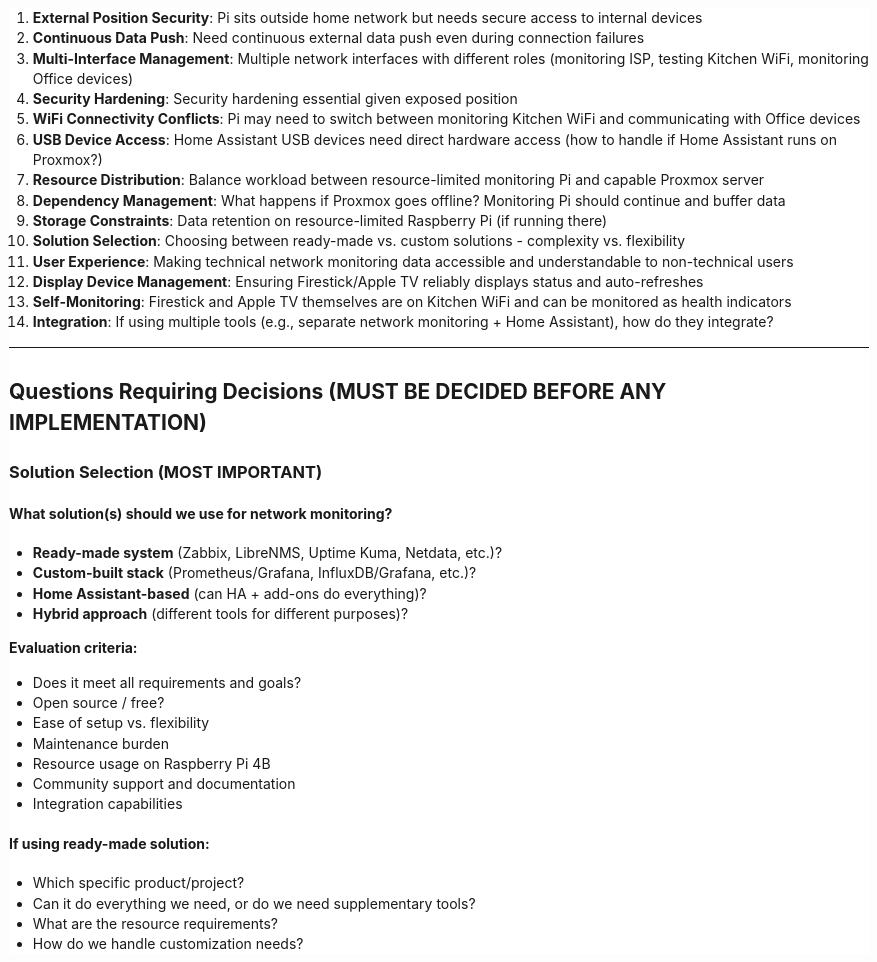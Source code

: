 1. **External Position Security**: Pi sits outside home network but needs secure access to internal devices
2. **Continuous Data Push**: Need continuous external data push even during connection failures
3. **Multi-Interface Management**: Multiple network interfaces with different roles (monitoring ISP, testing Kitchen WiFi, monitoring Office devices)
4. **Security Hardening**: Security hardening essential given exposed position
5. **WiFi Connectivity Conflicts**: Pi may need to switch between monitoring Kitchen WiFi and communicating with Office devices
6. **USB Device Access**: Home Assistant USB devices need direct hardware access (how to handle if Home Assistant runs on Proxmox?)
7. **Resource Distribution**: Balance workload between resource-limited monitoring Pi and capable Proxmox server
8. **Dependency Management**: What happens if Proxmox goes offline? Monitoring Pi should continue and buffer data
9. **Storage Constraints**: Data retention on resource-limited Raspberry Pi (if running there)
10. **Solution Selection**: Choosing between ready-made vs. custom solutions - complexity vs. flexibility
11. **User Experience**: Making technical network monitoring data accessible and understandable to non-technical users
12. **Display Device Management**: Ensuring Firestick/Apple TV reliably displays status and auto-refreshes
13. **Self-Monitoring**: Firestick and Apple TV themselves are on Kitchen WiFi and can be monitored as health indicators
14. **Integration**: If using multiple tools (e.g., separate network monitoring + Home Assistant), how do they integrate?

---

## Questions Requiring Decisions (MUST BE DECIDED BEFORE ANY IMPLEMENTATION)

### Solution Selection (MOST IMPORTANT)

#### What solution(s) should we use for network monitoring?
- **Ready-made system** (Zabbix, LibreNMS, Uptime Kuma, Netdata, etc.)?
- **Custom-built stack** (Prometheus/Grafana, InfluxDB/Grafana, etc.)?
- **Home Assistant-based** (can HA + add-ons do everything)?
- **Hybrid approach** (different tools for different purposes)?

**Evaluation criteria:**
- Does it meet all requirements and goals?
- Open source / free?
- Ease of setup vs. flexibility
- Maintenance burden
- Resource usage on Raspberry Pi 4B
- Community support and documentation
- Integration capabilities

#### If using ready-made solution:
- Which specific product/project?
- Can it do everything we need, or do we need supplementary tools?
- What are the resource requirements?
- How do we handle customization needs?
